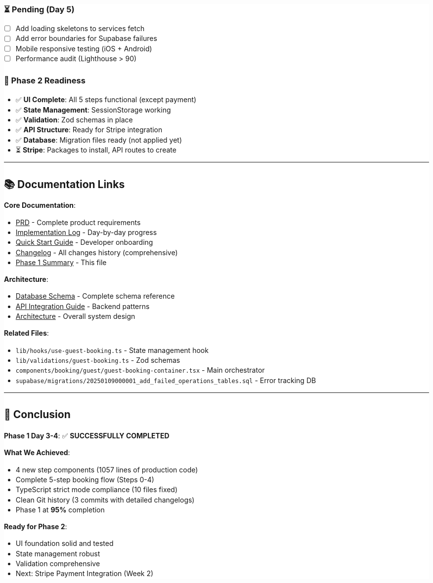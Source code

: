 ### ⏳ Pending (Day 5)

- [ ] Add loading skeletons to services fetch
- [ ] Add error boundaries for Supabase failures
- [ ] Mobile responsive testing (iOS + Android)
- [ ] Performance audit (Lighthouse > 90)

### 🚀 Phase 2 Readiness

- ✅ **UI Complete**: All 5 steps functional (except payment)
- ✅ **State Management**: SessionStorage working
- ✅ **Validation**: Zod schemas in place
- ✅ **API Structure**: Ready for Stripe integration
- ✅ **Database**: Migration files ready (not applied yet)
- ⏳ **Stripe**: Packages to install, API routes to create

---

## 📚 Documentation Links

**Core Documentation**:
- [PRD](./PRD/PRD_GUEST_BOOKING_FLOW.md) - Complete product requirements
- [Implementation Log](./IMPLEMENTATION_GUEST_BOOKING_PHASE1.md) - Day-by-day progress
- [Quick Start Guide](./QUICK_START_GUEST_BOOKING.md) - Developer onboarding
- [Changelog](./CHANGELOG_GUEST_BOOKING.md) - All changes history (comprehensive)
- [Phase 1 Summary](./PHASE1_COMPLETION_SUMMARY.md) - This file

**Architecture**:
- [Database Schema](./DATABASE_SCHEMA.md) - Complete schema reference
- [API Integration Guide](./api-integration-guide.md) - Backend patterns
- [Architecture](./architecture.md) - Overall system design

**Related Files**:
- `lib/hooks/use-guest-booking.ts` - State management hook
- `lib/validations/guest-booking.ts` - Zod schemas
- `components/booking/guest/guest-booking-container.tsx` - Main orchestrator
- `supabase/migrations/20250109000001_add_failed_operations_tables.sql` - Error tracking DB

---

## 🏁 Conclusion

**Phase 1 Day 3-4**: ✅ **SUCCESSFULLY COMPLETED**

**What We Achieved**:
- 4 new step components (1057 lines of production code)
- Complete 5-step booking flow (Steps 0-4)
- TypeScript strict mode compliance (10 files fixed)
- Clean Git history (3 commits with detailed changelogs)
- Phase 1 at **95%** completion

**Ready for Phase 2**:
- UI foundation solid and tested
- State management robust
- Validation comprehensive
- Next: Stripe Payment Integration (Week 2)
